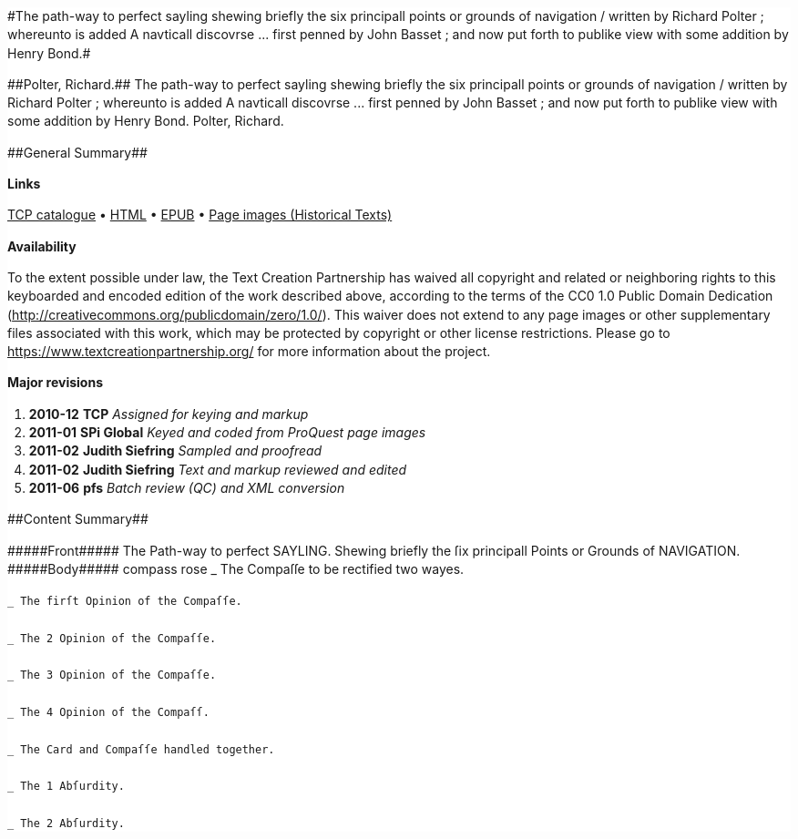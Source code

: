 #The path-way to perfect sayling shewing briefly the six principall points or grounds of navigation / written by Richard Polter ; whereunto is added A navticall discovrse ...  first penned by John Basset ; and now put forth to publike view with some addition by Henry Bond.#

##Polter, Richard.##
The path-way to perfect sayling shewing briefly the six principall points or grounds of navigation / written by Richard Polter ; whereunto is added A navticall discovrse ...  first penned by John Basset ; and now put forth to publike view with some addition by Henry Bond.
Polter, Richard.

##General Summary##

**Links**

[TCP catalogue](http://www.ota.ox.ac.uk/tcp/)  • 
[HTML](http://tei.it.ox.ac.uk/tcp/Texts-HTML/free/A55/A55330.html)  • 
[EPUB](http://tei.it.ox.ac.uk/tcp/Texts-EPUB/free/A55/A55330.epub) • 
[Page images (Historical Texts)](https://historicaltexts.jisc.ac.uk/eebo-07944556e)

**Availability**

To the extent possible under law, the Text Creation Partnership has waived all copyright and related or neighboring rights to this keyboarded and encoded edition of the work described above, according to the terms of the CC0 1.0 Public Domain Dedication (http://creativecommons.org/publicdomain/zero/1.0/). This waiver does not extend to any page images or other supplementary files associated with this work, which may be protected by copyright or other license restrictions. Please go to https://www.textcreationpartnership.org/ for more information about the project.

**Major revisions**

1. __2010-12__ __TCP__ *Assigned for keying and markup*
1. __2011-01__ __SPi Global__ *Keyed and coded from ProQuest page images*
1. __2011-02__ __Judith Siefring__ *Sampled and proofread*
1. __2011-02__ __Judith Siefring__ *Text and markup reviewed and edited*
1. __2011-06__ __pfs__ *Batch review (QC) and XML conversion*

##Content Summary##

#####Front#####
The Path-way to perfect SAYLING. Shewing briefly the ſix principall Points or Grounds of NAVIGATION.
#####Body#####
compass rose
    _ The Compaſſe to be rectified two wayes.

    _ The firſt Opinion of the Compaſſe.

    _ The 2 Opinion of the Compaſſe.

    _ The 3 Opinion of the Compaſſe.

    _ The 4 Opinion of the Compaſſ.

    _ The Card and Compaſſe handled together.

    _ The 1 Abſurdity.

    _ The 2 Abſurdity.
